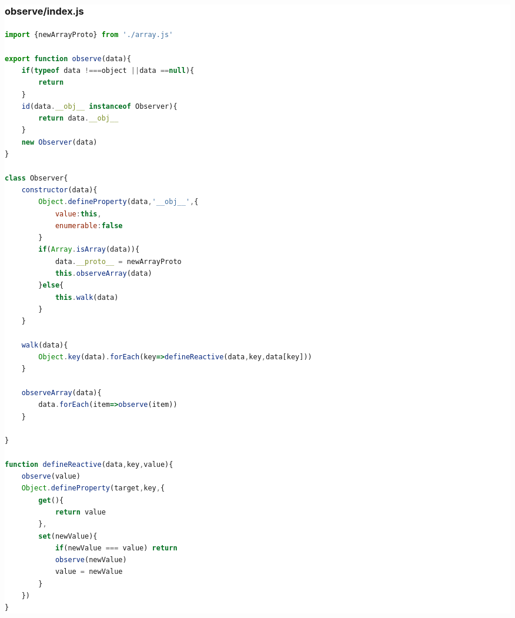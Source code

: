 

### observe/index.js

```js
import {newArrayProto} from './array.js'

export function observe(data){
    if(typeof data !===object ||data ==null){
        return 
    }
	id(data.__obj__ instanceof Observer){
        return data.__obj__
    }
    new Observer(data)
}

class Observer{
    constructor(data){
        Object.defineProperty(data,'__obj__',{
            value:this,
            enumerable:false
        }
        if(Array.isArray(data)){
            data.__proto__ = newArrayProto
            this.observeArray(data)
        }else{
            this.walk(data)
        }
    }

    walk(data){
        Object.key(data).forEach(key=>defineReactive(data,key,data[key]))
    }  
    
    observeArray(data){
        data.forEach(item=>observe(item))
    }

}

function defineReactive(data,key,value){
    observe(value)
    Object.defineProperty(target,key,{
        get(){
            return value
        },
        set(newValue){
            if(newValue === value) return 
            observe(newValue)
            value = newValue
        }
    })
}
```
